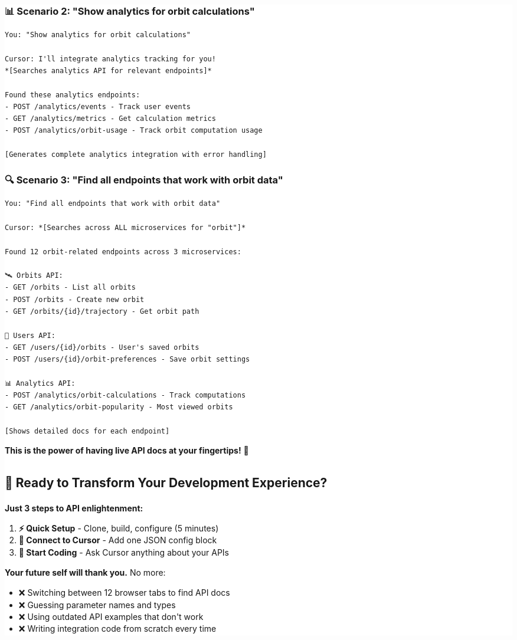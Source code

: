 ### 📊 Scenario 2: "Show analytics for orbit calculations"
```
You: "Show analytics for orbit calculations"

Cursor: I'll integrate analytics tracking for you!
*[Searches analytics API for relevant endpoints]*

Found these analytics endpoints:
- POST /analytics/events - Track user events
- GET /analytics/metrics - Get calculation metrics
- POST /analytics/orbit-usage - Track orbit computation usage

[Generates complete analytics integration with error handling]
```

### 🔍 Scenario 3: "Find all endpoints that work with orbit data"
```
You: "Find all endpoints that work with orbit data" 

Cursor: *[Searches across ALL microservices for "orbit"]*

Found 12 orbit-related endpoints across 3 microservices:

🛰️ Orbits API:
- GET /orbits - List all orbits
- POST /orbits - Create new orbit
- GET /orbits/{id}/trajectory - Get orbit path

👥 Users API:  
- GET /users/{id}/orbits - User's saved orbits
- POST /users/{id}/orbit-preferences - Save orbit settings

📊 Analytics API:
- POST /analytics/orbit-calculations - Track computations
- GET /analytics/orbit-popularity - Most viewed orbits

[Shows detailed docs for each endpoint]
```

**This is the power of having live API docs at your fingertips!** 🚀

## 🚀 Ready to Transform Your Development Experience?

**Just 3 steps to API enlightenment:**

1. **⚡ Quick Setup** - Clone, build, configure (5 minutes)
2. **🔌 Connect to Cursor** - Add one JSON config block
3. **🎉 Start Coding** - Ask Cursor anything about your APIs

**Your future self will thank you.** No more:
- ❌ Switching between 12 browser tabs to find API docs
- ❌ Guessing parameter names and types
- ❌ Using outdated API examples that don't work
- ❌ Writing integration code from scratch every time
